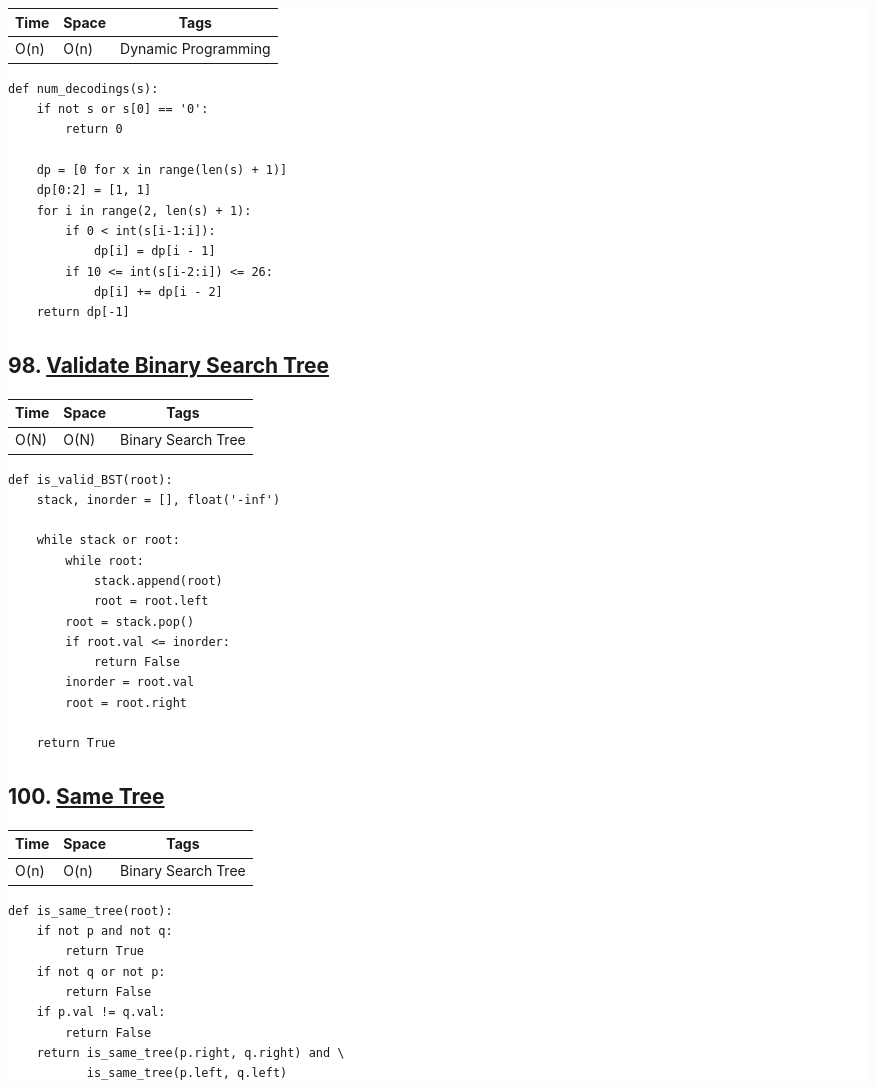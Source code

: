 | Time    | Space    | Tags           |
|-------- | -------- | -------------- |
O(n) | O(n) | Dynamic Programming |

```python3
def num_decodings(s):
    if not s or s[0] == '0':
        return 0
        
    dp = [0 for x in range(len(s) + 1)] 
    dp[0:2] = [1, 1]
    for i in range(2, len(s) + 1): 
        if 0 < int(s[i-1:i]):
            dp[i] = dp[i - 1]
        if 10 <= int(s[i-2:i]) <= 26:
            dp[i] += dp[i - 2]
    return dp[-1]
```



## 98. [Validate Binary Search Tree](https://leetcode.com/problems/validate-binary-search-tree/)

| Time    | Space    | Tags           |
|-------- | -------- | -------------- |
| O(N) | O(N) | Binary Search Tree |

```python3
def is_valid_BST(root):
    stack, inorder = [], float('-inf')
    
    while stack or root:
        while root:
            stack.append(root)
            root = root.left
        root = stack.pop()
        if root.val <= inorder:
            return False
        inorder = root.val
        root = root.right

    return True
```

## 100. [Same Tree](https://leetcode.com/problems/same-tree/)

| Time    | Space    | Tags           |
|-------- | -------- | -------------- |
O(n) | O(n) | Binary Search Tree |

```python3
def is_same_tree(root):
    if not p and not q:
        return True
    if not q or not p:
        return False
    if p.val != q.val:
        return False
    return is_same_tree(p.right, q.right) and \
           is_same_tree(p.left, q.left)    
```
